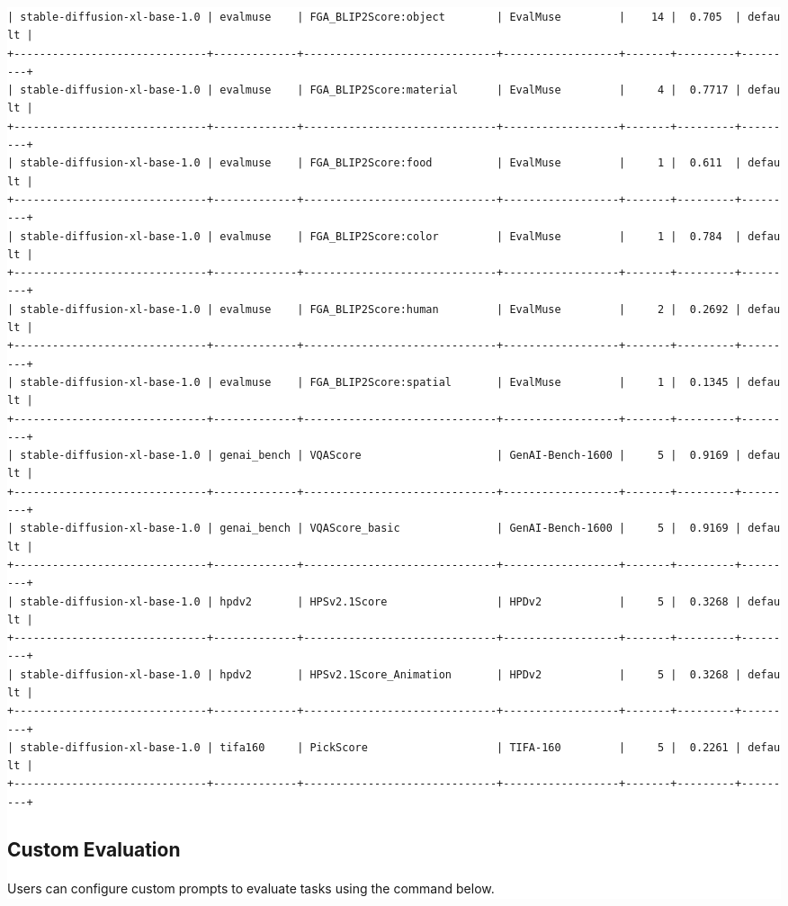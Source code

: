 ```text
| stable-diffusion-xl-base-1.0 | evalmuse    | FGA_BLIP2Score:object        | EvalMuse         |    14 |  0.705  | default |
+------------------------------+-------------+------------------------------+------------------+-------+---------+---------+
| stable-diffusion-xl-base-1.0 | evalmuse    | FGA_BLIP2Score:material      | EvalMuse         |     4 |  0.7717 | default |
+------------------------------+-------------+------------------------------+------------------+-------+---------+---------+
| stable-diffusion-xl-base-1.0 | evalmuse    | FGA_BLIP2Score:food          | EvalMuse         |     1 |  0.611  | default |
+------------------------------+-------------+------------------------------+------------------+-------+---------+---------+
| stable-diffusion-xl-base-1.0 | evalmuse    | FGA_BLIP2Score:color         | EvalMuse         |     1 |  0.784  | default |
+------------------------------+-------------+------------------------------+------------------+-------+---------+---------+
| stable-diffusion-xl-base-1.0 | evalmuse    | FGA_BLIP2Score:human         | EvalMuse         |     2 |  0.2692 | default |
+------------------------------+-------------+------------------------------+------------------+-------+---------+---------+
| stable-diffusion-xl-base-1.0 | evalmuse    | FGA_BLIP2Score:spatial       | EvalMuse         |     1 |  0.1345 | default |
+------------------------------+-------------+------------------------------+------------------+-------+---------+---------+
| stable-diffusion-xl-base-1.0 | genai_bench | VQAScore                     | GenAI-Bench-1600 |     5 |  0.9169 | default |
+------------------------------+-------------+------------------------------+------------------+-------+---------+---------+
| stable-diffusion-xl-base-1.0 | genai_bench | VQAScore_basic               | GenAI-Bench-1600 |     5 |  0.9169 | default |
+------------------------------+-------------+------------------------------+------------------+-------+---------+---------+
| stable-diffusion-xl-base-1.0 | hpdv2       | HPSv2.1Score                 | HPDv2            |     5 |  0.3268 | default |
+------------------------------+-------------+------------------------------+------------------+-------+---------+---------+
| stable-diffusion-xl-base-1.0 | hpdv2       | HPSv2.1Score_Animation       | HPDv2            |     5 |  0.3268 | default |
+------------------------------+-------------+------------------------------+------------------+-------+---------+---------+
| stable-diffusion-xl-base-1.0 | tifa160     | PickScore                    | TIFA-160         |     5 |  0.2261 | default |
+------------------------------+-------------+------------------------------+------------------+-------+---------+---------+ 
```

## Custom Evaluation

Users can configure custom prompts to evaluate tasks using the command below.

